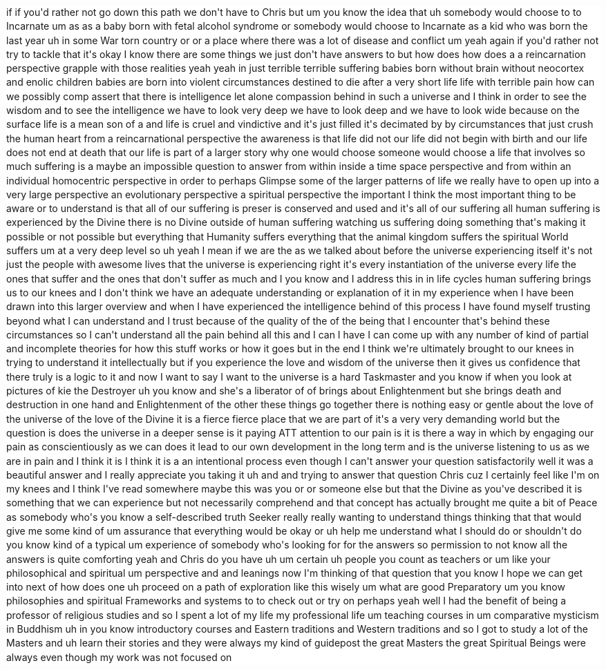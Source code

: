 if if you'd rather not go down this path we don't have to Chris but um you know the idea that uh somebody would choose to to Incarnate um as as a baby born with fetal alcohol syndrome or somebody would choose to Incarnate as a kid who was born the last year uh in some War torn country or or a place where there was a lot of disease and conflict um yeah again if you'd rather not try to tackle that it's okay I know there are some things we just don't have answers to but how does how does a a reincarnation perspective grapple with those realities yeah yeah in just terrible terrible suffering babies born without brain without neocortex and enolic children babies are born into violent circumstances destined to die after a very short life life with terrible pain how can we possibly comp assert that there is intelligence let alone compassion behind in such a universe and I think in order to see the wisdom and to see the intelligence we have to look very deep we have to look deep and we have to look wide because on the surface life is a mean son of a and life is cruel and vindictive and it's just filled it's decimated by by circumstances that just crush the human heart from a reincarnational perspective the awareness is that life did not our life did not begin with birth and our life does not end at death that our life is part of a larger story why one would choose someone would choose a life that involves so much suffering is a maybe an impossible question to answer from within inside a time space perspective and from within an individual homocentric perspective in order to perhaps Glimpse some of the larger patterns of life we really have to open up into a very large perspective an evolutionary perspective a spiritual perspective the important I think the most important thing to be aware or to understand is that all of our suffering is preser is conserved and used and it's all of our suffering all human suffering is experienced by the Divine there is no Divine outside of human suffering watching us suffering doing something that's making it possible or not possible but everything that Humanity suffers everything that the animal kingdom suffers the spiritual World suffers um at a very deep level so uh yeah I mean if we are the as we talked about before the universe experiencing itself it's not just the people with awesome lives that the universe is experiencing right it's every instantiation of the universe every life the ones that suffer and the ones that don't suffer as much and I you know and I address this in in life cycles human suffering brings us to our knees and I don't think we have an adequate understanding or explanation of it in my experience when I have been drawn into this larger overview and when I have experienced the intelligence behind of this process I have found myself trusting beyond what I can understand and I trust because of the quality of the of the being that I encounter that's behind these circumstances so I can't understand all the pain behind all this and I can I have I can come up with any number of kind of partial and incomplete theories for how this stuff works or how it goes but in the end I think we're ultimately brought to our knees in trying to understand it intellectually but if you experience the love and wisdom of the universe then it gives us confidence that there truly is a logic to it and now I want to say I want to the universe is a hard Taskmaster and you know if when you look at pictures of kie the Destroyer uh you know and she's a liberator of of brings about Enlightenment but she brings death and destruction in one hand and Enlightenment of the other these things go together there is nothing easy or gentle about the love of the universe of the love of the Divine it is a fierce fierce place that we are part of it's a very very demanding world but the question is does the universe in a deeper sense is it paying ATT attention to our pain is it is there a way in which by engaging our pain as conscientiously as we can does it lead to our own development in the long term and is the universe listening to us as we are in pain and I think it is I think it is a an intentional process even though I can't answer your question satisfactorily well it was a beautiful answer and I really appreciate you taking it uh and and trying to answer that question Chris cuz I certainly feel like I'm on my knees and I think I've read somewhere maybe this was you or or someone else but that the Divine as you've described it is something that we can experience but not necessarily comprehend and that concept has actually brought me quite a bit of Peace as somebody who's you know a self-described truth Seeker really really wanting to understand things thinking that that would give me some kind of um assurance that everything would be okay or uh help me understand what I should do or shouldn't do you know kind of a typical um experience of somebody who's looking for for the answers so permission to not know all the answers is quite comforting yeah and Chris do you have uh um certain uh people you count as teachers or um like your philosophical and spiritual um perspective and and leanings now I'm thinking of that question that you know I hope we can get into next of how does one uh proceed on a path of exploration like this wisely um what are good Preparatory um you know philosophies and spiritual Frameworks and systems to to check out or try on perhaps yeah well I had the benefit of being a professor of religious studies and so I spent a lot of my life my professional life um teaching courses in um comparative mysticism in Buddhism uh in you know introductory courses and Eastern traditions and Western traditions and so I got to study a lot of the Masters and uh learn their stories and they were always my kind of guidepost the great Masters the great Spiritual Beings were always even though my work was not focused on